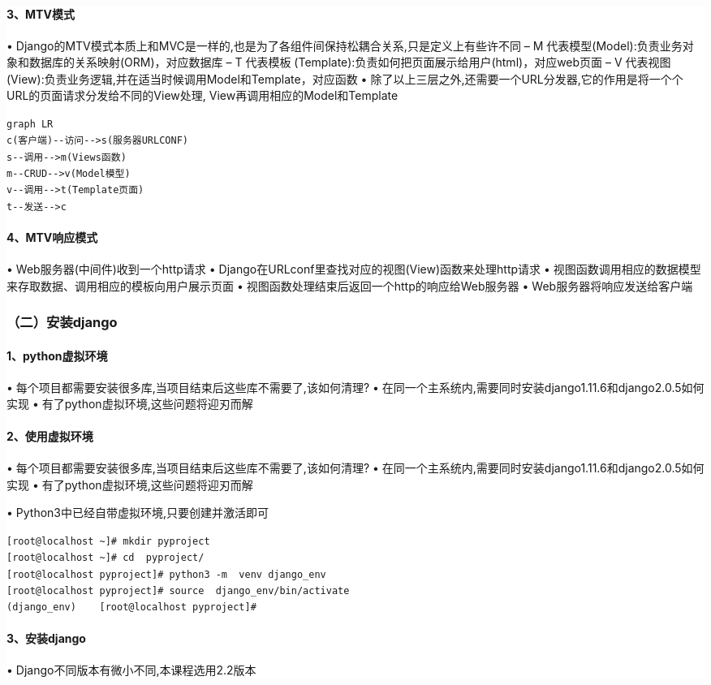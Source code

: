 #### 3、MTV模式

• Django的MTV模式本质上和MVC是一样的,也是为了各组件间保持松耦合关系,只是定义上有些许不同
– M 代表模型(Model):负责业务对象和数据库的关系映射(ORM)，对应数据库
– T 代表模板 (Template):负责如何把页面展示给用户(html)，对应web页面
– V 代表视图(View):负责业务逻辑,并在适当时候调用Model和Template，对应函数
• 除了以上三层之外,还需要一个URL分发器,它的作用是将一个个URL的页面请求分发给不同的View处理,
View再调用相应的Model和Template

````mermaid
graph LR
c(客户端)--访问-->s(服务器URLCONF)
s--调用-->m(Views函数)
m--CRUD-->v(Model模型)
v--调用-->t(Template页面)
t--发送-->c
````



#### 4、MTV响应模式

• Web服务器(中间件)收到一个http请求
• Django在URLconf里查找对应的视图(View)函数来处理http请求
• 视图函数调用相应的数据模型来存取数据、调用相应的模板向用户展示页面
• 视图函数处理结束后返回一个http的响应给Web服务器
• Web服务器将响应发送给客户端

### （二）安装django

#### 1、python虚拟环境

• 每个项目都需要安装很多库,当项目结束后这些库不需要了,该如何清理?
• 在同一个主系统内,需要同时安装django1.11.6和django2.0.5如何实现
• 有了python虚拟环境,这些问题将迎刃而解

#### 2、使用虚拟环境

• 每个项目都需要安装很多库,当项目结束后这些库不需要了,该如何清理?
• 在同一个主系统内,需要同时安装django1.11.6和django2.0.5如何实现
• 有了python虚拟环境,这些问题将迎刃而解

• Python3中已经自带虚拟环境,只要创建并激活即可

```html
[root@localhost ~]#	mkdir pyproject
[root@localhost ~]#	cd	pyproject/
[root@localhost pyproject]#	python3	-m	venv django_env
[root@localhost pyproject]#	source	django_env/bin/activate
(django_env)	[root@localhost pyproject]#
```

#### 3、安装django

• Django不同版本有微小不同,本课程选用2.2版本
